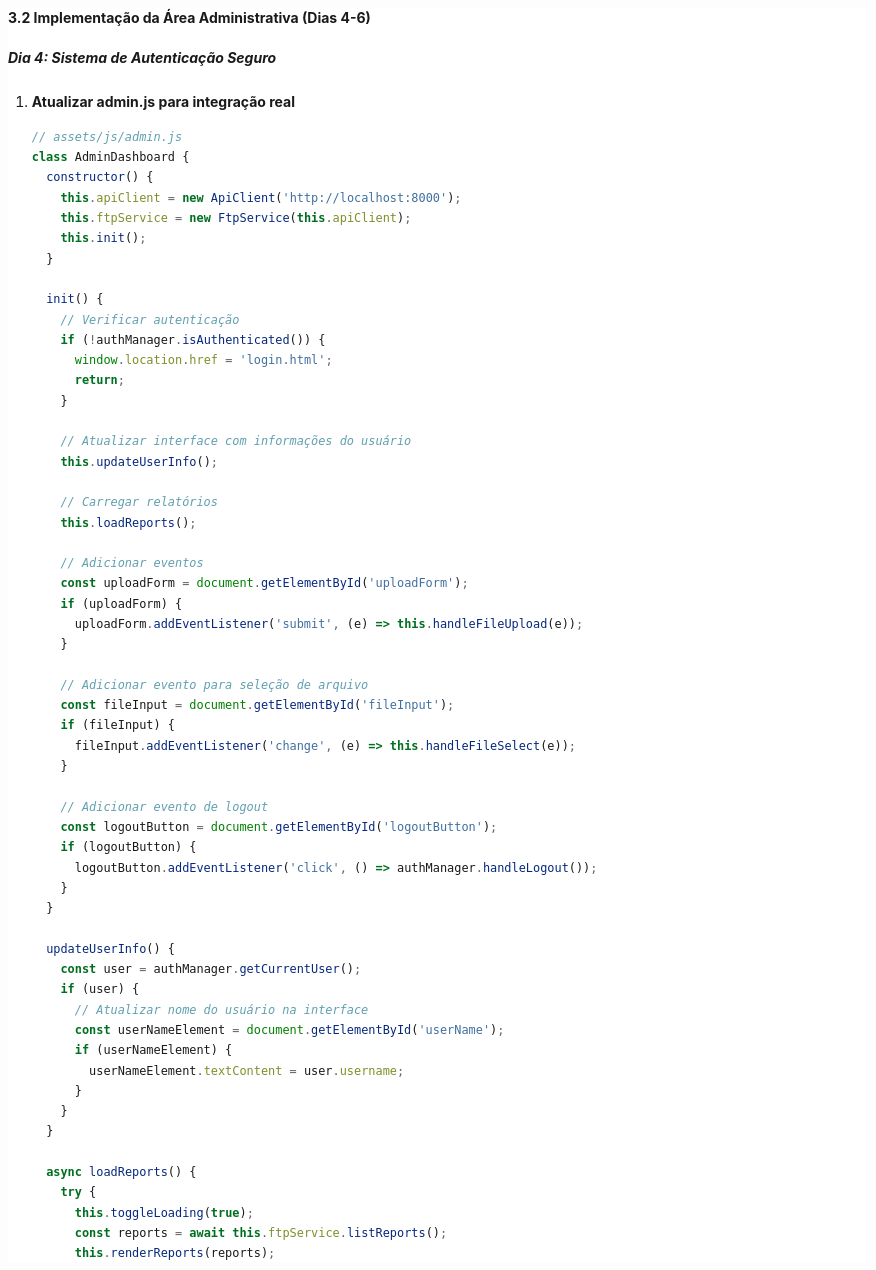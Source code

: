    ```javascript
   ```

#### 3.2 Implementação da Área Administrativa (Dias 4-6)

##### Dia 4: Sistema de Autenticação Seguro
1. **Atualizar admin.js para integração real**
   ```javascript
   // assets/js/admin.js
   class AdminDashboard {
     constructor() {
       this.apiClient = new ApiClient('http://localhost:8000');
       this.ftpService = new FtpService(this.apiClient);
       this.init();
     }
     
     init() {
       // Verificar autenticação
       if (!authManager.isAuthenticated()) {
         window.location.href = 'login.html';
         return;
       }
       
       // Atualizar interface com informações do usuário
       this.updateUserInfo();
       
       // Carregar relatórios
       this.loadReports();
       
       // Adicionar eventos
       const uploadForm = document.getElementById('uploadForm');
       if (uploadForm) {
         uploadForm.addEventListener('submit', (e) => this.handleFileUpload(e));
       }
       
       // Adicionar evento para seleção de arquivo
       const fileInput = document.getElementById('fileInput');
       if (fileInput) {
         fileInput.addEventListener('change', (e) => this.handleFileSelect(e));
       }
       
       // Adicionar evento de logout
       const logoutButton = document.getElementById('logoutButton');
       if (logoutButton) {
         logoutButton.addEventListener('click', () => authManager.handleLogout());
       }
     }
     
     updateUserInfo() {
       const user = authManager.getCurrentUser();
       if (user) {
         // Atualizar nome do usuário na interface
         const userNameElement = document.getElementById('userName');
         if (userNameElement) {
           userNameElement.textContent = user.username;
         }
       }
     }
     
     async loadReports() {
       try {
         this.toggleLoading(true);
         const reports = await this.ftpService.listReports();
         this.renderReports(reports);
   ```
